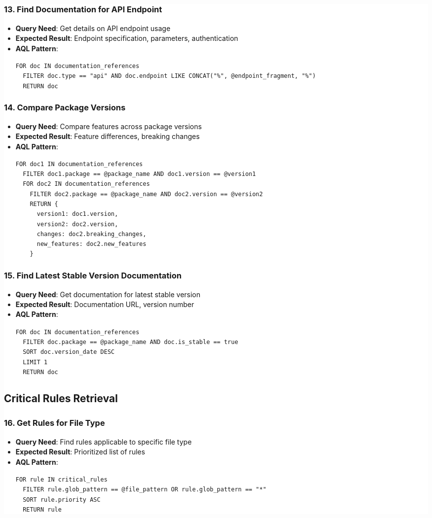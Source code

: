 ### 13. Find Documentation for API Endpoint
- **Query Need**: Get details on API endpoint usage
- **Expected Result**: Endpoint specification, parameters, authentication
- **AQL Pattern**:
  ```aql
  FOR doc IN documentation_references
    FILTER doc.type == "api" AND doc.endpoint LIKE CONCAT("%", @endpoint_fragment, "%")
    RETURN doc
  ```

### 14. Compare Package Versions
- **Query Need**: Compare features across package versions
- **Expected Result**: Feature differences, breaking changes
- **AQL Pattern**:
  ```aql
  FOR doc1 IN documentation_references
    FILTER doc1.package == @package_name AND doc1.version == @version1
    FOR doc2 IN documentation_references
      FILTER doc2.package == @package_name AND doc2.version == @version2
      RETURN {
        version1: doc1.version,
        version2: doc2.version,
        changes: doc2.breaking_changes,
        new_features: doc2.new_features
      }
  ```

### 15. Find Latest Stable Version Documentation
- **Query Need**: Get documentation for latest stable version
- **Expected Result**: Documentation URL, version number
- **AQL Pattern**:
  ```aql
  FOR doc IN documentation_references
    FILTER doc.package == @package_name AND doc.is_stable == true
    SORT doc.version_date DESC
    LIMIT 1
    RETURN doc
  ```

## Critical Rules Retrieval

### 16. Get Rules for File Type
- **Query Need**: Find rules applicable to specific file type
- **Expected Result**: Prioritized list of rules
- **AQL Pattern**:
  ```aql
  FOR rule IN critical_rules
    FILTER rule.glob_pattern == @file_pattern OR rule.glob_pattern == "*"
    SORT rule.priority ASC
    RETURN rule
  ```
